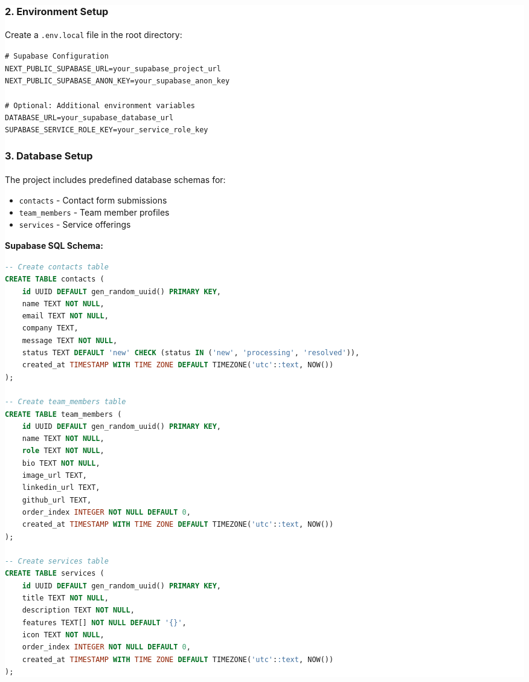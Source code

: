 ### 2. Environment Setup

Create a `.env.local` file in the root directory:

```env
# Supabase Configuration
NEXT_PUBLIC_SUPABASE_URL=your_supabase_project_url
NEXT_PUBLIC_SUPABASE_ANON_KEY=your_supabase_anon_key

# Optional: Additional environment variables
DATABASE_URL=your_supabase_database_url
SUPABASE_SERVICE_ROLE_KEY=your_service_role_key
```

### 3. Database Setup

The project includes predefined database schemas for:

- `contacts` - Contact form submissions
- `team_members` - Team member profiles
- `services` - Service offerings

**Supabase SQL Schema:**

```sql
-- Create contacts table
CREATE TABLE contacts (
    id UUID DEFAULT gen_random_uuid() PRIMARY KEY,
    name TEXT NOT NULL,
    email TEXT NOT NULL,
    company TEXT,
    message TEXT NOT NULL,
    status TEXT DEFAULT 'new' CHECK (status IN ('new', 'processing', 'resolved')),
    created_at TIMESTAMP WITH TIME ZONE DEFAULT TIMEZONE('utc'::text, NOW())
);

-- Create team_members table
CREATE TABLE team_members (
    id UUID DEFAULT gen_random_uuid() PRIMARY KEY,
    name TEXT NOT NULL,
    role TEXT NOT NULL,
    bio TEXT NOT NULL,
    image_url TEXT,
    linkedin_url TEXT,
    github_url TEXT,
    order_index INTEGER NOT NULL DEFAULT 0,
    created_at TIMESTAMP WITH TIME ZONE DEFAULT TIMEZONE('utc'::text, NOW())
);

-- Create services table
CREATE TABLE services (
    id UUID DEFAULT gen_random_uuid() PRIMARY KEY,
    title TEXT NOT NULL,
    description TEXT NOT NULL,
    features TEXT[] NOT NULL DEFAULT '{}',
    icon TEXT NOT NULL,
    order_index INTEGER NOT NULL DEFAULT 0,
    created_at TIMESTAMP WITH TIME ZONE DEFAULT TIMEZONE('utc'::text, NOW())
);
```
